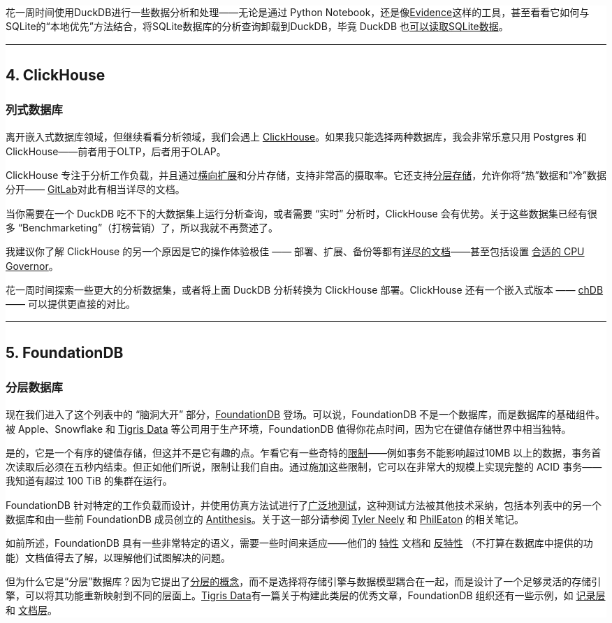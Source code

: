 花一周时间使用DuckDB进行一些数据分析和处理——无论是通过 Python Notebook，还是像[Evidence](https://evidence.dev/)这样的工具，甚至看看它如何与SQLite的“本地优先”方法结合，将SQLite数据库的分析查询卸载到DuckDB，毕竟 DuckDB 也[可以读取SQLite数据](https://duckdb.org/docs/guides/database_integration/sqlite.html)。


--------

## 4. ClickHouse

### 列式数据库

离开嵌入式数据库领域，但继续看看分析领域，我们会遇上 [ClickHouse](https://clickhouse.com/)。如果我只能选择两种数据库，我会非常乐意只用 Postgres 和 ClickHouse——前者用于OLTP，后者用于OLAP。

ClickHouse 专注于分析工作负载，并且通过[横向扩展](https://clickhouse.com/docs/en/architecture/horizontal-scaling)和分片存储，支持非常高的摄取率。它还支持[分层存储](https://clickhouse.com/docs/en/guides/separation-storage-compute)，允许你将“热”数据和“冷”数据分开—— [GitLab](https://docs.gitlab.com/ee/development/database/clickhouse/tiered_storage.html)对此有相当详尽的文档。

当你需要在一个 DuckDB 吃不下的大数据集上运行分析查询，或者需要 “实时” 分析时，ClickHouse 会有优势。关于这些数据集已经有很多 “Benchmarketing”（打榜营销）了，所以我就不再赘述了。

我建议你了解 ClickHouse 的另一个原因是它的操作体验极佳 —— 部署、扩展、备份等都有[详尽的文档](https://clickhouse.com/docs/en/architecture/cluster-deployment)——甚至包括设置 [合适的 CPU Governor](https://clickhouse.com/docs/en/operations/tips)。

花一周时间探索一些更大的分析数据集，或者将上面 DuckDB 分析转换为 ClickHouse 部署。ClickHouse 还有一个嵌入式版本 —— [chDB](https://clickhouse.com/docs/en/chdb)—— 可以提供更直接的对比。


--------

## 5. FoundationDB

### 分层数据库

现在我们进入了这个列表中的 “脑洞大开” 部分，[FoundationDB](https://www.foundationdb.org/) 登场。可以说，FoundationDB 不是一个数据库，而是数据库的基础组件。被 Apple、Snowflake 和 [Tigris Data](https://www.tigrisdata.com/blog/building-a-database-using-foundationdb/) 等公司用于生产环境，FoundationDB 值得你花点时间，因为它在键值存储世界中相当独特。

是的，它是一个有序的键值存储，但这并不是它有趣的点。乍看它有一些奇特的[限制](https://apple.github.io/foundationdb/known-limitations.html)——例如事务不能影响超过10MB 以上的数据，事务首次读取后必须在五秒内结束。但正如他们所说，限制让我们自由。通过施加这些限制，它可以在非常大的规模上实现完整的 ACID 事务—— 我知道有超过 100 TiB 的集群在运行。

FoundationDB 针对特定的工作负载而设计，并使用仿真方法试进行了[广泛地测试](https://apple.github.io/foundationdb/testing.html)，这种测试方法被其他技术采纳，包括本列表中的另一个数据库和由一些前 FoundationDB 成员创立的 [Antithesis](https://www.antithesis.com/)。关于这一部分请参阅 [Tyler Neely](https://sled.rs/simulation.html) 和 [PhilEaton](https://notes.eatonphil.com/2024-08-20-deterministic-simulation-testing.html) 的相关笔记。

如前所述，FoundationDB 具有一些非常特定的语义，需要一些时间来适应——他们的 [特性](https://apple.github.io/foundationdb/features.html) 文档和 [反特性](https://apple.github.io/foundationdb/anti-features.html) （不打算在数据库中提供的功能）文档值得去了解，以理解他们试图解决的问题。

但为什么它是“分层”数据库？因为它提出了[分层的概念](https://apple.github.io/foundationdb/layer-concept.html)，而不是选择将存储引擎与数据模型耦合在一起，而是设计了一个足够灵活的存储引擎，可以将其功能重新映射到不同的层面上。[Tigris Data](https://www.tigrisdata.com/blog/data-layer-foundationdb/)有一篇关于构建此类层的优秀文章，FoundationDB 组织还有一些示例，如 [记录层](https://github.com/FoundationDB/fdb-record-layer) 和 [文档层](https://github.com/FoundationDB/fdb-document-layer)。
